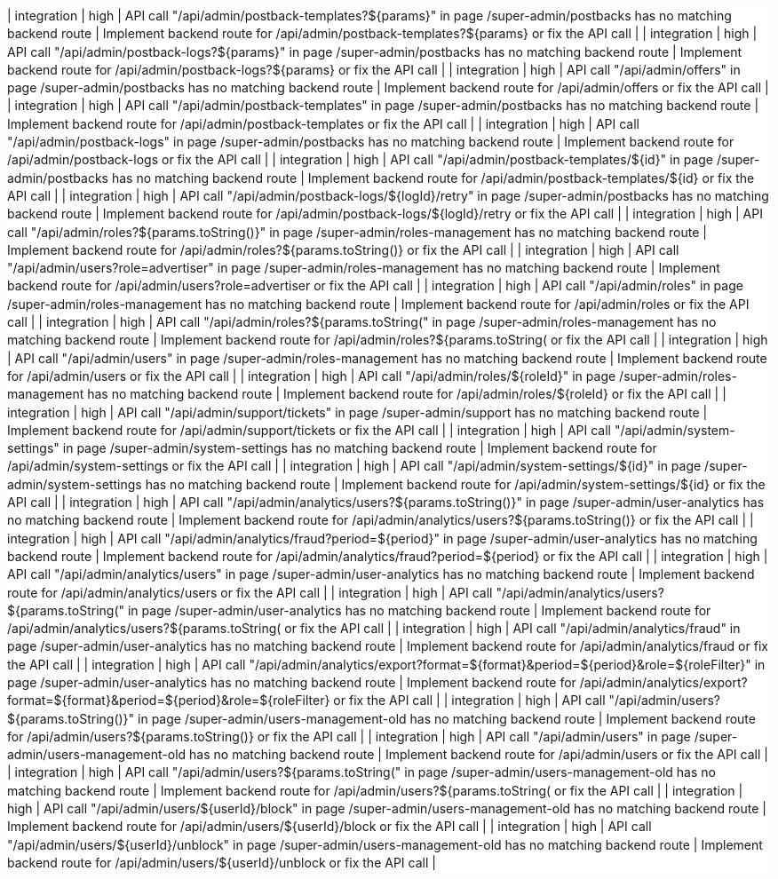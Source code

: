 | integration | high | API call "/api/admin/postback-templates?${params}" in page /super-admin/postbacks has no matching backend route | Implement backend route for /api/admin/postback-templates?${params} or fix the API call |
| integration | high | API call "/api/admin/postback-logs?${params}" in page /super-admin/postbacks has no matching backend route | Implement backend route for /api/admin/postback-logs?${params} or fix the API call |
| integration | high | API call "/api/admin/offers" in page /super-admin/postbacks has no matching backend route | Implement backend route for /api/admin/offers or fix the API call |
| integration | high | API call "/api/admin/postback-templates" in page /super-admin/postbacks has no matching backend route | Implement backend route for /api/admin/postback-templates or fix the API call |
| integration | high | API call "/api/admin/postback-logs" in page /super-admin/postbacks has no matching backend route | Implement backend route for /api/admin/postback-logs or fix the API call |
| integration | high | API call "/api/admin/postback-templates/${id}" in page /super-admin/postbacks has no matching backend route | Implement backend route for /api/admin/postback-templates/${id} or fix the API call |
| integration | high | API call "/api/admin/postback-logs/${logId}/retry" in page /super-admin/postbacks has no matching backend route | Implement backend route for /api/admin/postback-logs/${logId}/retry or fix the API call |
| integration | high | API call "/api/admin/roles?${params.toString()}" in page /super-admin/roles-management has no matching backend route | Implement backend route for /api/admin/roles?${params.toString()} or fix the API call |
| integration | high | API call "/api/admin/users?role=advertiser" in page /super-admin/roles-management has no matching backend route | Implement backend route for /api/admin/users?role=advertiser or fix the API call |
| integration | high | API call "/api/admin/roles" in page /super-admin/roles-management has no matching backend route | Implement backend route for /api/admin/roles or fix the API call |
| integration | high | API call "/api/admin/roles?${params.toString(" in page /super-admin/roles-management has no matching backend route | Implement backend route for /api/admin/roles?${params.toString( or fix the API call |
| integration | high | API call "/api/admin/users" in page /super-admin/roles-management has no matching backend route | Implement backend route for /api/admin/users or fix the API call |
| integration | high | API call "/api/admin/roles/${roleId}" in page /super-admin/roles-management has no matching backend route | Implement backend route for /api/admin/roles/${roleId} or fix the API call |
| integration | high | API call "/api/admin/support/tickets" in page /super-admin/support has no matching backend route | Implement backend route for /api/admin/support/tickets or fix the API call |
| integration | high | API call "/api/admin/system-settings" in page /super-admin/system-settings has no matching backend route | Implement backend route for /api/admin/system-settings or fix the API call |
| integration | high | API call "/api/admin/system-settings/${id}" in page /super-admin/system-settings has no matching backend route | Implement backend route for /api/admin/system-settings/${id} or fix the API call |
| integration | high | API call "/api/admin/analytics/users?${params.toString()}" in page /super-admin/user-analytics has no matching backend route | Implement backend route for /api/admin/analytics/users?${params.toString()} or fix the API call |
| integration | high | API call "/api/admin/analytics/fraud?period=${period}" in page /super-admin/user-analytics has no matching backend route | Implement backend route for /api/admin/analytics/fraud?period=${period} or fix the API call |
| integration | high | API call "/api/admin/analytics/users" in page /super-admin/user-analytics has no matching backend route | Implement backend route for /api/admin/analytics/users or fix the API call |
| integration | high | API call "/api/admin/analytics/users?${params.toString(" in page /super-admin/user-analytics has no matching backend route | Implement backend route for /api/admin/analytics/users?${params.toString( or fix the API call |
| integration | high | API call "/api/admin/analytics/fraud" in page /super-admin/user-analytics has no matching backend route | Implement backend route for /api/admin/analytics/fraud or fix the API call |
| integration | high | API call "/api/admin/analytics/export?format=${format}&period=${period}&role=${roleFilter}" in page /super-admin/user-analytics has no matching backend route | Implement backend route for /api/admin/analytics/export?format=${format}&period=${period}&role=${roleFilter} or fix the API call |
| integration | high | API call "/api/admin/users?${params.toString()}" in page /super-admin/users-management-old has no matching backend route | Implement backend route for /api/admin/users?${params.toString()} or fix the API call |
| integration | high | API call "/api/admin/users" in page /super-admin/users-management-old has no matching backend route | Implement backend route for /api/admin/users or fix the API call |
| integration | high | API call "/api/admin/users?${params.toString(" in page /super-admin/users-management-old has no matching backend route | Implement backend route for /api/admin/users?${params.toString( or fix the API call |
| integration | high | API call "/api/admin/users/${userId}/block" in page /super-admin/users-management-old has no matching backend route | Implement backend route for /api/admin/users/${userId}/block or fix the API call |
| integration | high | API call "/api/admin/users/${userId}/unblock" in page /super-admin/users-management-old has no matching backend route | Implement backend route for /api/admin/users/${userId}/unblock or fix the API call |